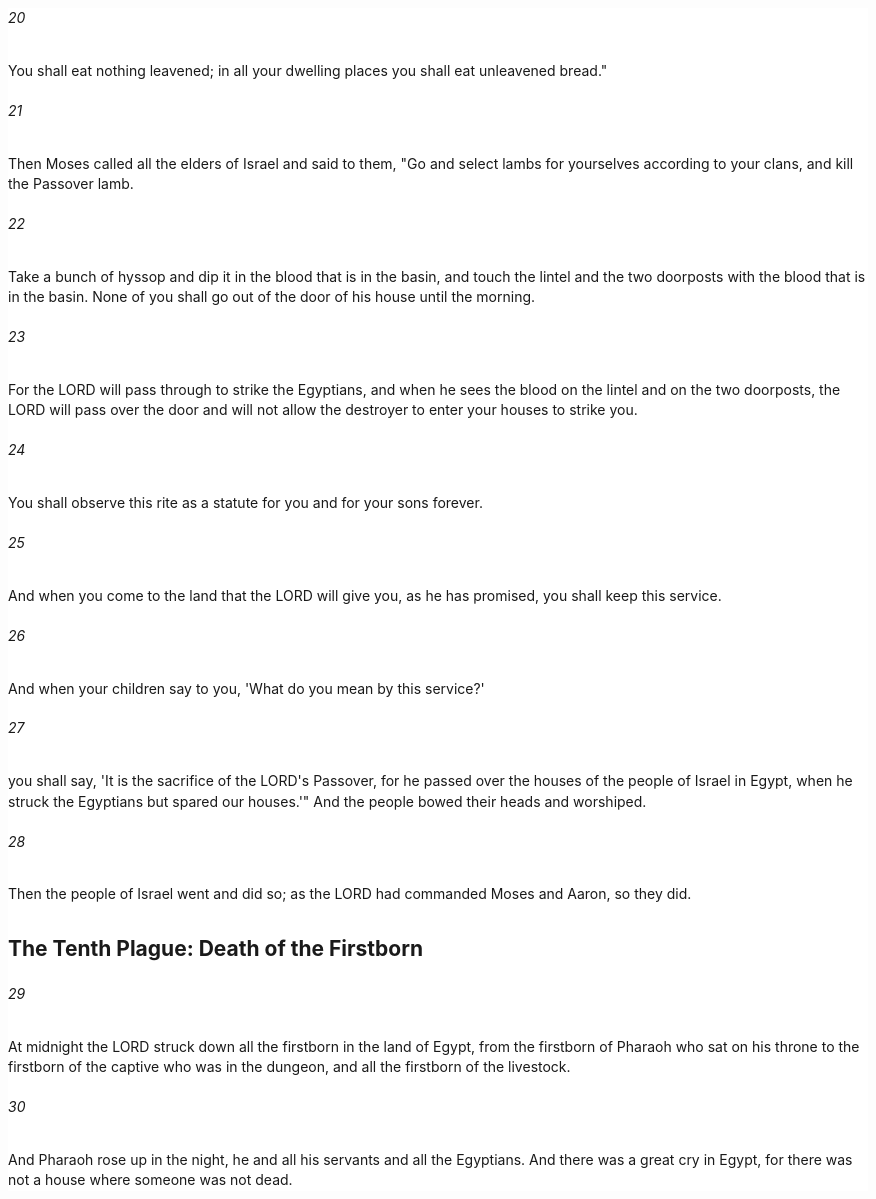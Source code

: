 
###### 20 
You shall eat nothing leavened; in all your dwelling places you shall eat unleavened bread."
 
 

###### 21 
Then Moses called all the elders of Israel and said to them, "Go and select lambs for yourselves according to your clans, and kill the Passover lamb. 
 

###### 22 
Take a bunch of hyssop and dip it in the blood that is in the basin, and touch the lintel and the two doorposts with the blood that is in the basin. None of you shall go out of the door of his house until the morning. 
 

###### 23 
For the LORD will pass through to strike the Egyptians, and when he sees the blood on the lintel and on the two doorposts, the LORD will pass over the door and will not allow the destroyer to enter your houses to strike you. 
 

###### 24 
You shall observe this rite as a statute for you and for your sons forever. 
 

###### 25 
And when you come to the land that the LORD will give you, as he has promised, you shall keep this service. 
 

###### 26 
And when your children say to you, 'What do you mean by this service?' 
 

###### 27 
you shall say, 'It is the sacrifice of the LORD's Passover, for he passed over the houses of the people of Israel in Egypt, when he struck the Egyptians but spared our houses.'" And the people bowed their heads and worshiped.
 
 

###### 28 
Then the people of Israel went and did so; as the LORD had commanded Moses and Aaron, so they did.
 
 ## The Tenth Plague: Death of the Firstborn
 
 

###### 29 
At midnight the LORD struck down all the firstborn in the land of Egypt, from the firstborn of Pharaoh who sat on his throne to the firstborn of the captive who was in the dungeon, and all the firstborn of the livestock. 
 

###### 30 
And Pharaoh rose up in the night, he and all his servants and all the Egyptians. And there was a great cry in Egypt, for there was not a house where someone was not dead. 
 